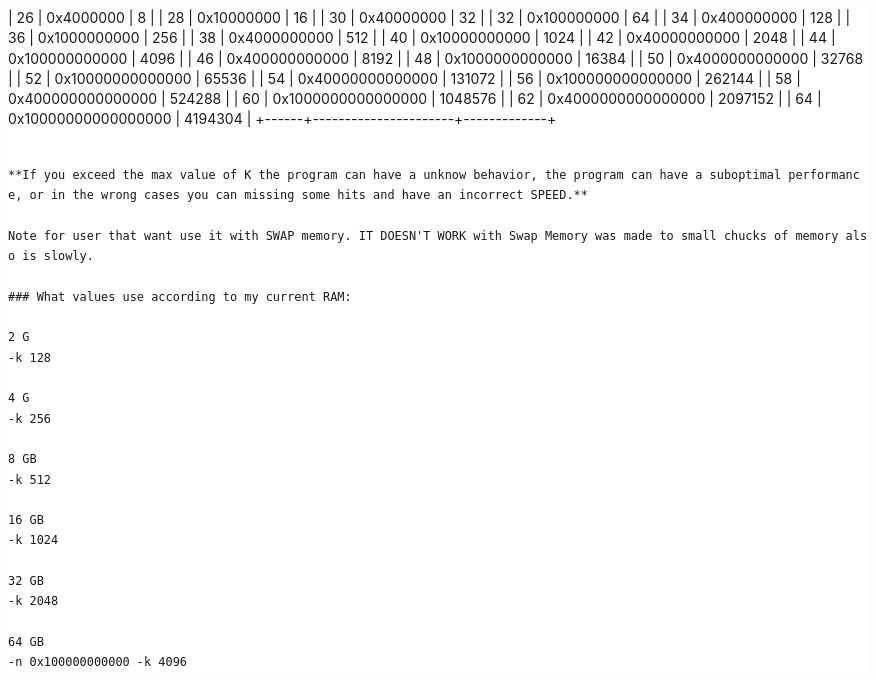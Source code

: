|   26 |            0x4000000 | 8           |
|   28 |           0x10000000 | 16          |
|   30 |           0x40000000 | 32          |
|   32 |          0x100000000 | 64          |
|   34 |          0x400000000 | 128         |
|   36 |         0x1000000000 | 256         |
|   38 |         0x4000000000 | 512         |
|   40 |        0x10000000000 | 1024        |
|   42 |        0x40000000000 | 2048        |
|   44 |       0x100000000000 | 4096        |
|   46 |       0x400000000000 | 8192        |
|   48 |      0x1000000000000 | 16384       |
|   50 |      0x4000000000000 | 32768       |
|   52 |     0x10000000000000 | 65536       |
|   54 |     0x40000000000000 | 131072      |
|   56 |    0x100000000000000 | 262144      |
|   58 |    0x400000000000000 | 524288      |
|   60 |   0x1000000000000000 | 1048576     |
|   62 |   0x4000000000000000 | 2097152     |
|   64 |  0x10000000000000000 | 4194304     |
+------+----------------------+-------------+
```
 
**If you exceed the max value of K the program can have a unknow behavior, the program can have a suboptimal performance, or in the wrong cases you can missing some hits and have an incorrect SPEED.**

Note for user that want use it with SWAP memory. IT DOESN'T WORK with Swap Memory was made to small chucks of memory also is slowly.   

### What values use according to my current RAM:

2 G
-k 128

4 G
-k 256

8 GB
-k 512

16 GB
-k 1024

32 GB
-k 2048

64 GB
-n 0x100000000000 -k 4096

```